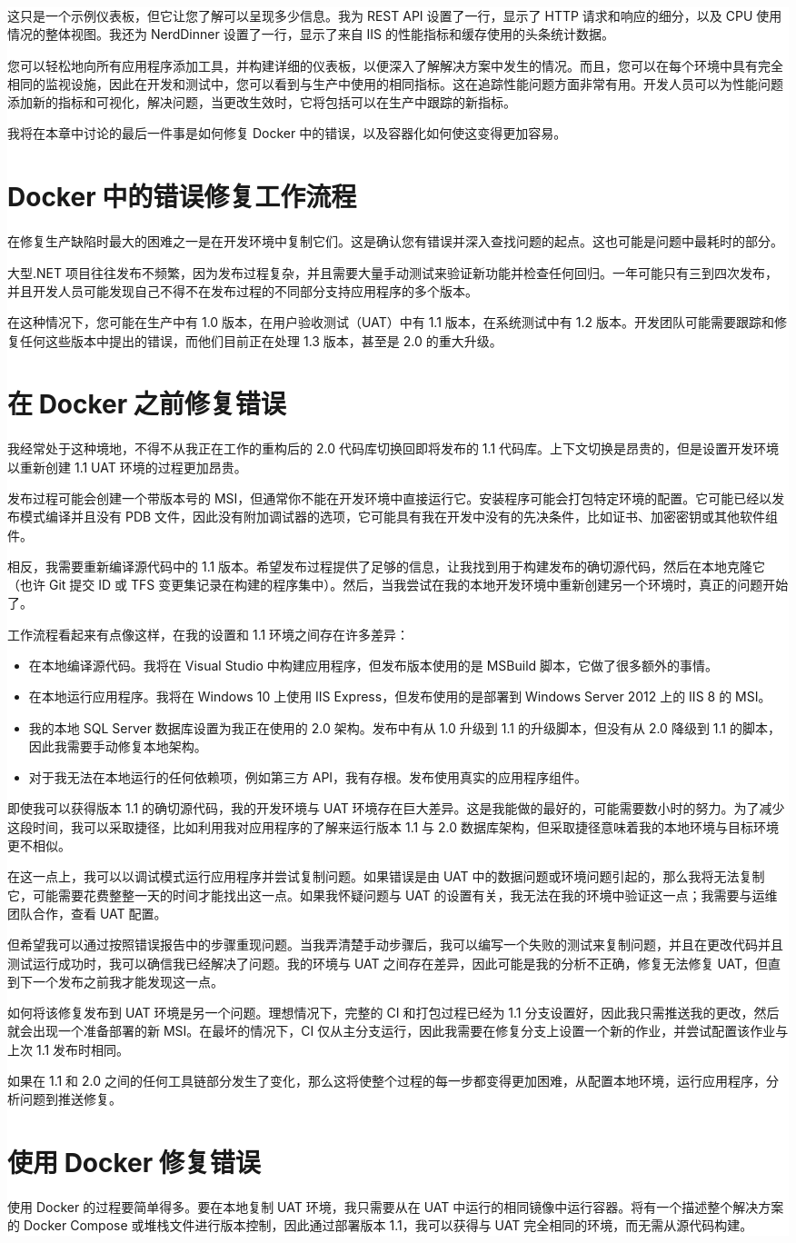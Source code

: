 这只是一个示例仪表板，但它让您了解可以呈现多少信息。我为 REST API 设置了一行，显示了 HTTP 请求和响应的细分，以及 CPU 使用情况的整体视图。我还为 NerdDinner 设置了一行，显示了来自 IIS 的性能指标和缓存使用的头条统计数据。

您可以轻松地向所有应用程序添加工具，并构建详细的仪表板，以便深入了解解决方案中发生的情况。而且，您可以在每个环境中具有完全相同的监视设施，因此在开发和测试中，您可以看到与生产中使用的相同指标。这在追踪性能问题方面非常有用。开发人员可以为性能问题添加新的指标和可视化，解决问题，当更改生效时，它将包括可以在生产中跟踪的新指标。

我将在本章中讨论的最后一件事是如何修复 Docker 中的错误，以及容器化如何使这变得更加容易。

# Docker 中的错误修复工作流程

在修复生产缺陷时最大的困难之一是在开发环境中复制它们。这是确认您有错误并深入查找问题的起点。这也可能是问题中最耗时的部分。

大型.NET 项目往往发布不频繁，因为发布过程复杂，并且需要大量手动测试来验证新功能并检查任何回归。一年可能只有三到四次发布，并且开发人员可能发现自己不得不在发布过程的不同部分支持应用程序的多个版本。

在这种情况下，您可能在生产中有 1.0 版本，在用户验收测试（UAT）中有 1.1 版本，在系统测试中有 1.2 版本。开发团队可能需要跟踪和修复任何这些版本中提出的错误，而他们目前正在处理 1.3 版本，甚至是 2.0 的重大升级。

# 在 Docker 之前修复错误

我经常处于这种境地，不得不从我正在工作的重构后的 2.0 代码库切换回即将发布的 1.1 代码库。上下文切换是昂贵的，但是设置开发环境以重新创建 1.1 UAT 环境的过程更加昂贵。

发布过程可能会创建一个带版本号的 MSI，但通常你不能在开发环境中直接运行它。安装程序可能会打包特定环境的配置。它可能已经以发布模式编译并且没有 PDB 文件，因此没有附加调试器的选项，它可能具有我在开发中没有的先决条件，比如证书、加密密钥或其他软件组件。

相反，我需要重新编译源代码中的 1.1 版本。希望发布过程提供了足够的信息，让我找到用于构建发布的确切源代码，然后在本地克隆它（也许 Git 提交 ID 或 TFS 变更集记录在构建的程序集中）。然后，当我尝试在我的本地开发环境中重新创建另一个环境时，真正的问题开始了。

工作流程看起来有点像这样，在我的设置和 1.1 环境之间存在许多差异：

+   在本地编译源代码。我将在 Visual Studio 中构建应用程序，但发布版本使用的是 MSBuild 脚本，它做了很多额外的事情。

+   在本地运行应用程序。我将在 Windows 10 上使用 IIS Express，但发布使用的是部署到 Windows Server 2012 上的 IIS 8 的 MSI。

+   我的本地 SQL Server 数据库设置为我正在使用的 2.0 架构。发布中有从 1.0 升级到 1.1 的升级脚本，但没有从 2.0 降级到 1.1 的脚本，因此我需要手动修复本地架构。

+   对于我无法在本地运行的任何依赖项，例如第三方 API，我有存根。发布使用真实的应用程序组件。

即使我可以获得版本 1.1 的确切源代码，我的开发环境与 UAT 环境存在巨大差异。这是我能做的最好的，可能需要数小时的努力。为了减少这段时间，我可以采取捷径，比如利用我对应用程序的了解来运行版本 1.1 与 2.0 数据库架构，但采取捷径意味着我的本地环境与目标环境更不相似。

在这一点上，我可以以调试模式运行应用程序并尝试复制问题。如果错误是由 UAT 中的数据问题或环境问题引起的，那么我将无法复制它，可能需要花费整整一天的时间才能找出这一点。如果我怀疑问题与 UAT 的设置有关，我无法在我的环境中验证这一点；我需要与运维团队合作，查看 UAT 配置。

但希望我可以通过按照错误报告中的步骤重现问题。当我弄清楚手动步骤后，我可以编写一个失败的测试来复制问题，并且在更改代码并且测试运行成功时，我可以确信我已经解决了问题。我的环境与 UAT 之间存在差异，因此可能是我的分析不正确，修复无法修复 UAT，但直到下一个发布之前我才能发现这一点。

如何将该修复发布到 UAT 环境是另一个问题。理想情况下，完整的 CI 和打包过程已经为 1.1 分支设置好，因此我只需推送我的更改，然后就会出现一个准备部署的新 MSI。在最坏的情况下，CI 仅从主分支运行，因此我需要在修复分支上设置一个新的作业，并尝试配置该作业与上次 1.1 发布时相同。

如果在 1.1 和 2.0 之间的任何工具链部分发生了变化，那么这将使整个过程的每一步都变得更加困难，从配置本地环境，运行应用程序，分析问题到推送修复。

# 使用 Docker 修复错误

使用 Docker 的过程要简单得多。要在本地复制 UAT 环境，我只需要从在 UAT 中运行的相同镜像中运行容器。将有一个描述整个解决方案的 Docker Compose 或堆栈文件进行版本控制，因此通过部署版本 1.1，我可以获得与 UAT 完全相同的环境，而无需从源代码构建。
